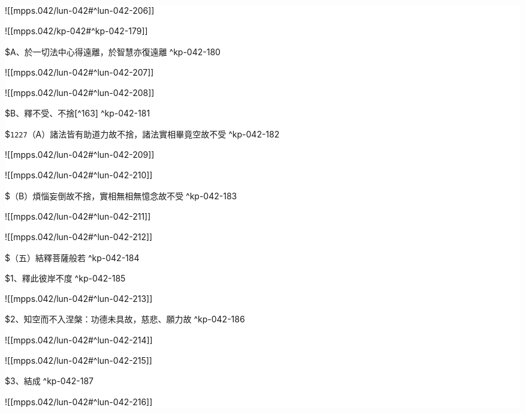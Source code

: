 ![[mpps.042/lun-042#^lun-042-206]]

![[mpps.042/kp-042#^kp-042-179]]

 $A、於一切法中心得遠離，於智慧亦復遠離 ^kp-042-180

![[mpps.042/lun-042#^lun-042-207]]

![[mpps.042/lun-042#^lun-042-208]]

 $B、釋不受、不捨[^163] ^kp-042-181

 $`1227`（A）諸法皆有助道力故不捨，諸法實相畢竟空故不受 ^kp-042-182

![[mpps.042/lun-042#^lun-042-209]]

![[mpps.042/lun-042#^lun-042-210]]

 $（B）煩惱妄倒故不捨，實相無相無憶念故不受 ^kp-042-183

![[mpps.042/lun-042#^lun-042-211]]

![[mpps.042/lun-042#^lun-042-212]]

 $（五）結釋菩薩般若 ^kp-042-184

 $1、釋此彼岸不度 ^kp-042-185

![[mpps.042/lun-042#^lun-042-213]]

 $2、知空而不入涅槃：功德未具故，慈悲、願力故 ^kp-042-186

![[mpps.042/lun-042#^lun-042-214]]

![[mpps.042/lun-042#^lun-042-215]]

 $3、結成 ^kp-042-187

![[mpps.042/lun-042#^lun-042-216]]
